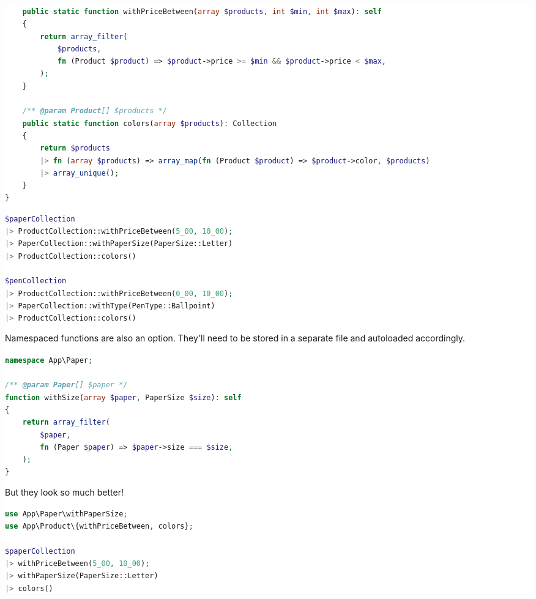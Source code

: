 ```php
    public static function withPriceBetween(array $products, int $min, int $max): self
    {
        return array_filter(
            $products,
            fn (Product $product) => $product->price >= $min && $product->price < $max,
        );
    }

    /** @param Product[] $products */
    public static function colors(array $products): Collection
    {
        return $products
        |> fn (array $products) => array_map(fn (Product $product) => $product->color, $products)
        |> array_unique();
    }
}
```

```php
$paperCollection
|> ProductCollection::withPriceBetween(5_00, 10_00);
|> PaperCollection::withPaperSize(PaperSize::Letter)
|> ProductCollection::colors()

$penCollection
|> ProductCollection::withPriceBetween(0_00, 10_00);
|> PaperCollection::withType(PenType::Ballpoint)
|> ProductCollection::colors()
```

Namespaced functions are also an option. They'll need to be stored in a separate file and autoloaded accordingly.

```php
namespace App\Paper;

/** @param Paper[] $paper */
function withSize(array $paper, PaperSize $size): self
{
    return array_filter(
        $paper,
        fn (Paper $paper) => $paper->size === $size,
    );
}
```

But they look so much better!

```php
use App\Paper\withPaperSize;
use App\Product\{withPriceBetween, colors};

$paperCollection
|> withPriceBetween(5_00, 10_00);
|> withPaperSize(PaperSize::Letter)
|> colors()
```
